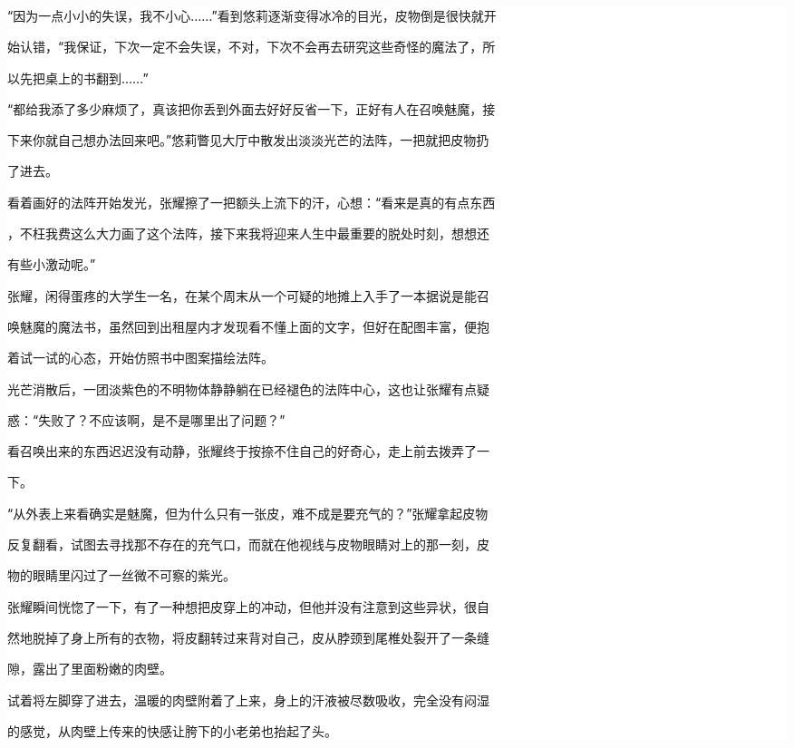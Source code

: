 “因为一点小小的失误，我不小心……”看到悠莉逐渐变得冰冷的目光，皮物倒是很快就开

始认错，“我保证，下次一定不会失误，不对，下次不会再去研究这些奇怪的魔法了，所

以先把桌上的书翻到……”





“都给我添了多少麻烦了，真该把你丢到外面去好好反省一下，正好有人在召唤魅魔，接

下来你就自己想办法回来吧。”悠莉瞥见大厅中散发出淡淡光芒的法阵，一把就把皮物扔

了进去。



看着画好的法阵开始发光，张耀擦了一把额头上流下的汗，心想：“看来是真的有点东西

，不枉我费这么大力画了这个法阵，接下来我将迎来人生中最重要的脱处时刻，想想还

有些小激动呢。”





张耀，闲得蛋疼的大学生一名，在某个周末从一个可疑的地摊上入手了一本据说是能召

唤魅魔的魔法书，虽然回到出租屋内才发现看不懂上面的文字，但好在配图丰富，便抱

着试一试的心态，开始仿照书中图案描绘法阵。





光芒消散后，一团淡紫色的不明物体静静躺在已经褪色的法阵中心，这也让张耀有点疑

惑：“失败了？不应该啊，是不是哪里出了问题？”





看召唤出来的东西迟迟没有动静，张耀终于按捺不住自己的好奇心，走上前去拨弄了一

下。



“从外表上来看确实是魅魔，但为什么只有一张皮，难不成是要充气的？”张耀拿起皮物

反复翻看，试图去寻找那不存在的充气口，而就在他视线与皮物眼睛对上的那一刻，皮

物的眼睛里闪过了一丝微不可察的紫光。



张耀瞬间恍惚了一下，有了一种想把皮穿上的冲动，但他并没有注意到这些异状，很自

然地脱掉了身上所有的衣物，将皮翻转过来背对自己，皮从脖颈到尾椎处裂开了一条缝

隙，露出了里面粉嫩的肉壁。





试着将左脚穿了进去，温暖的肉壁附着了上来，身上的汗液被尽数吸收，完全没有闷湿

的感觉，从肉壁上传来的快感让胯下的小老弟也抬起了头。
